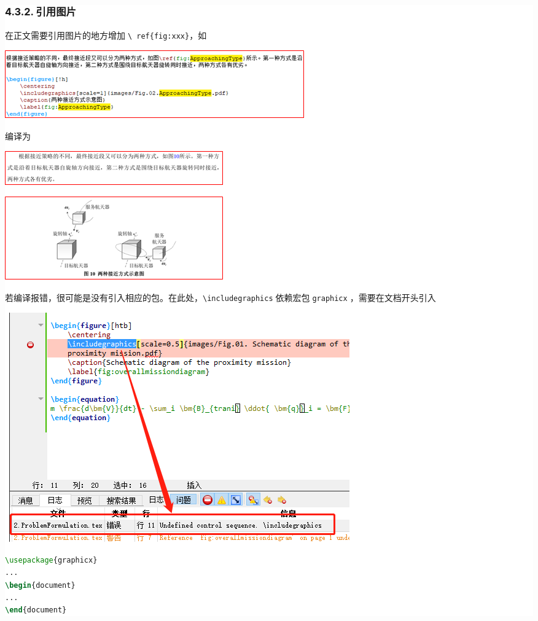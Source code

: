 ### 4.3.2. 引用图片

在正文需要引用图片的地方增加 `\ ref{fig:xxx}`，如

![image-20200728113708104](\assets\img\postsimg\20200720\31.jpg)

编译为

![image-20200728113726651](\assets\img\postsimg\20200720\32.jpg)

![image-20200728113741063](\assets\img\postsimg\20200720\33.jpg)

若编译报错，很可能是没有引入相应的包。在此处，`\includegraphics` 依赖宏包 `graphicx` ，需要在文档开头引入

![image-20200729113303006](\assets\img\postsimg\20200720\40.jpg)

```latex
\usepackage{graphicx}
...
\begin{document}
...
\end{document}
```
